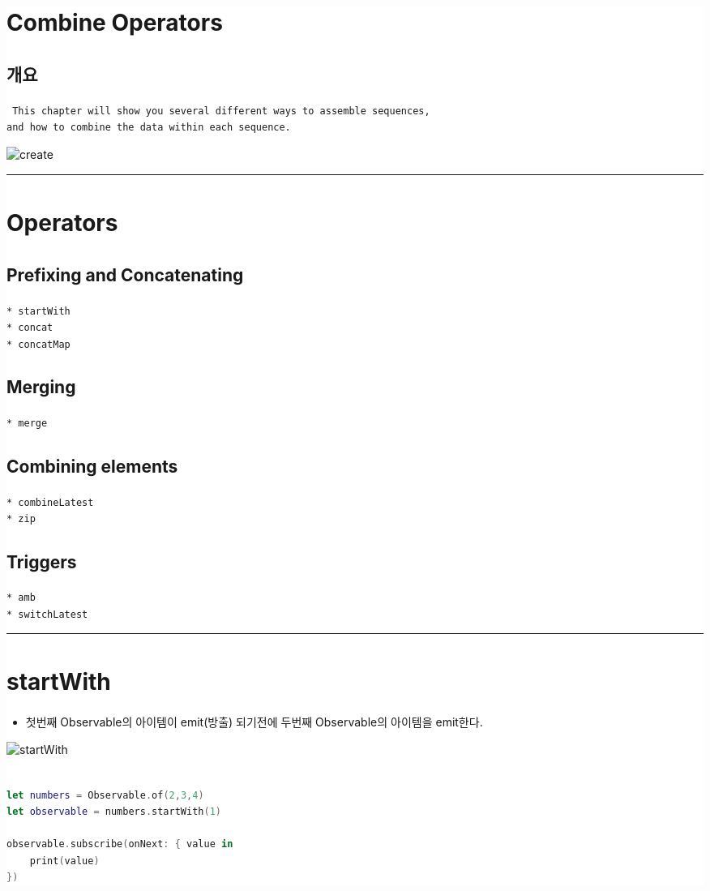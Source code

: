  # Combine Operators
 
 ## 개요
     This chapter will show you several different ways to assemble sequences,
    and how to combine the data within each sequence.

![create](https://github.com/KxCoding/RxSwiftStudy/blob/master/Operators/CreateOperators/images/create.png)

 
---
# Operators


## Prefixing and Concatenating
    * startWith
    * concat
    * concatMap


## Merging
    * merge
  

## Combining elements
    * combineLatest
    * zip

## Triggers
    * amb
    * switchLatest
     


---



# startWith
 * 첫번째 Observable의 아이템이 emit(방출)  되기전에 두번째 Observable의 아이템을 emit한다.

![startWith](https://github.com/KxCoding/RxSwiftStudy/blob/master/Operators/CombineOperators/images/startWith.png)

```swift

let numbers = Observable.of(2,3,4)
let observable = numbers.startWith(1)

observable.subscribe(onNext: { value in
    print(value)
})


```
